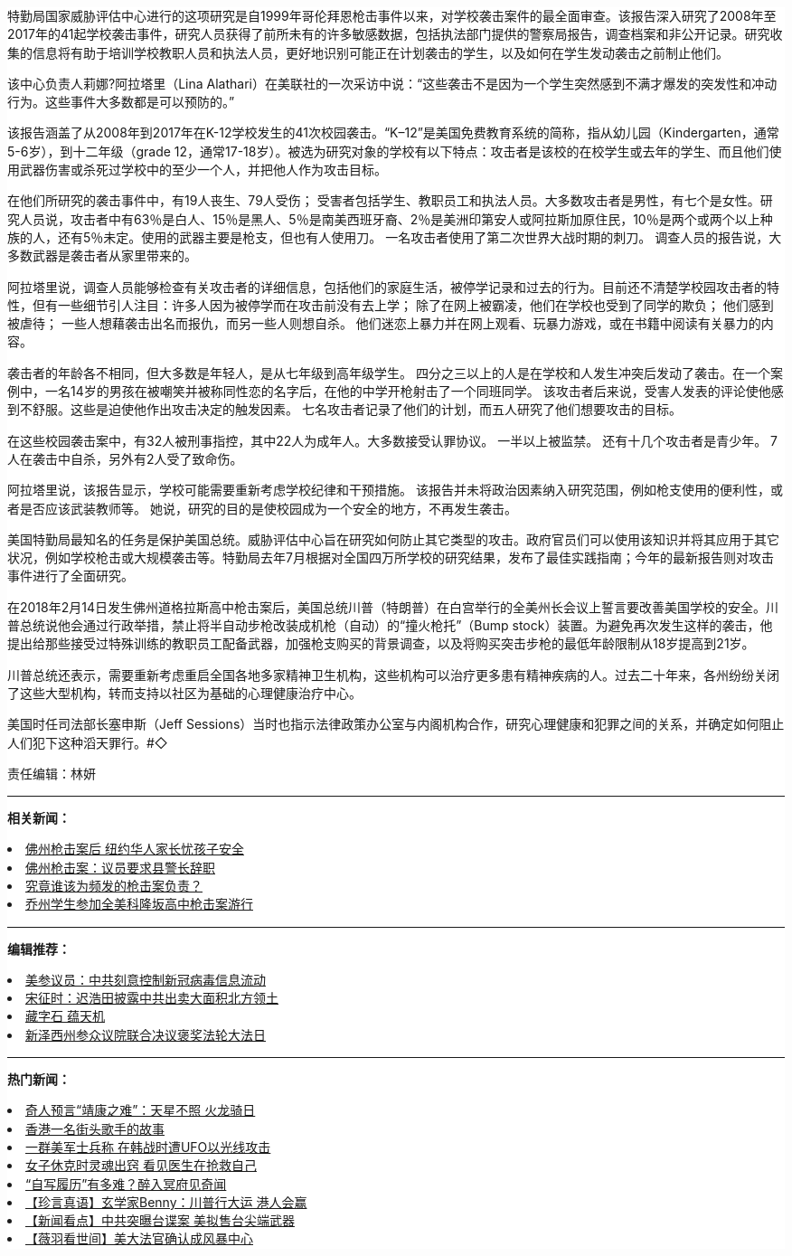 <p>特勤局国家威胁评估中心进行的这项研究是自1999年哥伦拜恩枪击事件以来，对学校袭击案件的最全面审查。该报告深入研究了2008年至2017年的41起学校袭击事件，研究人员获得了前所未有的许多敏感数据，包括执法部门提供的警察局报告，调查档案和非公开记录。研究收集的信息将有助于培训学校教职人员和执法人员，更好地识别可能正在计划袭击的学生，以及如何在学生发动袭击之前制止他们。</p>
<p>该中心负责人莉娜?阿拉塔里（Lina Alathari）在美联社的一次采访中说：“这些袭击不是因为一个学生突然感到不满才爆发的突发性和冲动行为。这些事件大多数都是可以预防的。”</p>
<p>该报告涵盖了从2008年到2017年在K-12学校发生的41次<ahref="https://github.com/xdluor3301/djy/blob/master/gb/tag/%E6%A0%A1%E5%9B%AD%E8%A2%AD%E5%87%BB.md#1">校园袭击</a>。“K–12”是美国免费教育系统的简称，指从幼儿园（Kindergarten，通常5-6岁），到十二年级（grade 12，通常17-18岁）。被选为研究对象的学校有以下特点：攻击者是该校的在校学生或去年的学生、而且他们使用武器伤害或杀死过学校中的至少一个人，并把他人作为攻击目标。</p>
<p>在他们所研究的袭击事件中，有19人丧生、79人受伤； 受害者包括学生、教职员工和执法人员。大多数攻击者是男性，有七个是女性。研究人员说，攻击者中有63％是白人、15％是黑人、5％是南美西班牙裔、2％是美洲印第安人或阿拉斯加原住民，10％是两个或两个以上种族的人，还有5％未定。使用的武器主要是枪支，但也有人使用刀。 一名攻击者使用了第二次世界大战时期的刺刀。 调查人员的报告说，大多数武器是袭击者从家里带来的。</p>
<p>阿拉塔里说，调查人员能够检查有关攻击者的详细信息，包括他们的家庭生活，被停学记录和过去的行为。目前还不清楚学校园攻击者的特性，但有一些细节引人注目：许多人因为被停学而在攻击前没有去上学； 除了在网上被霸凌，他们在学校也受到了同学的欺负； 他们感到被虐待； 一些人想藉袭击出名而报仇，而另一些人则想自杀。 他们迷恋上暴力并在网上观看、玩暴力游戏，或在书籍中阅读有关暴力的内容。</p>
<p>袭击者的年龄各不相同，但大多数是年轻人，是从七年级到高年级学生。 四分之三以上的人是在学校和人发生冲突后发动了袭击。在一个案例中，一名14岁的男孩在被嘲笑并被称同性恋的名字后，在他的中学开枪射击了一个同班同学。 该攻击者后来说，受害人发表的评论使他感到不舒服。这些是迫使他作出攻击决定的触发因素。 七名攻击者记录了他们的计划，而五人研究了他们想要攻击的目标。</p>
<p>在这些校园袭击案中，有32人被刑事指控，其中22人为成年人。大多数接受认罪协议。 一半以上被监禁。 还有十几个攻击者是青少年。 7人在袭击中自杀，另外有2人受了致命伤。</p>
<p>阿拉塔里说，该报告显示，学校可能需要重新考虑学校纪律和干预措施。 该报告并未将政治因素纳入研究范围，例如枪支使用的便利性，或者是否应该武装教师等。 她说，研究的目的是使校园成为一个安全的地方，不再发生袭击。</p>
<p>美国特勤局最知名的任务是保护美国总统。威胁评估中心旨在研究如何防止其它类型的攻击。政府官员们可以使用该知识并将其应用于其它状况，例如学校枪击或大规模袭击等。特勤局去年7月根据对全国四万所学校的研究结果，发布了最佳实践指南；今年的最新报告则对攻击事件进行了全面研究。</p>
<p>在2018年2月14日发生佛州道格拉斯高中枪击案后，美国总统川普（特朗普）在白宫举行的全美州长会议上誓言要改善美国学校的安全。川普总统说他会通过行政举措，禁止将半自动步枪改装成机枪（自动）的“撞火枪托”（Bump stock）装置。为避免再次发生这样的袭击，他提出给那些接受过特殊训练的教职员工配备武器，加强枪支购买的背景调查，以及将购买突击步枪的最低年龄限制从18岁提高到21岁。</p>
<p>川普总统还表示，需要重新考虑重启全国各地多家精神卫生机构，这些机构可以治疗更多患有精神疾病的人。过去二十年来，各州纷纷关闭了这些大型机构，转而支持以社区为基础的心理健康治疗中心。</p>
<p>美国时任司法部长塞申斯（Jeff Sessions）当时也指示法律政策办公室与内阁机构合作，研究心理健康和犯罪之间的关系，并确定如何阻止人们犯下这种滔天罪行。#◇</p>
<p>责任编辑：林妍</p>
	
<hr>


<strong>相关新闻：</strong>
<li><a href="https://github.com/xdluor3301/djy/blob/master/gb/18/2/23/n10165300.md#1">佛州枪击案后 纽约华人家长忧孩子安全</a></li>
<li><a href="https://github.com/xdluor3301/djy/blob/master/gb/18/2/25/n10172196.md#1">佛州枪击案：议员要求县警长辞职</a></li>
<li><a href="https://github.com/xdluor3301/djy/blob/master/gb/18/3/7/n10199507.md#1">究竟谁该为频发的枪击案负责？</a></li>
<li><a href="https://github.com/xdluor3301/djy/blob/master/gb/18/4/27/n10341094.md#1">乔州学生参加全美科隆坂高中枪击案游行</a></li>
<hr>


<strong>编辑推荐：</strong>
<li><a href="https://github.com/onzhi266/djy/blob/master/gb/20/2/22/n11887949.md#1">美参议员：中共刻意控制新冠病毒信息流动</a></li>
<li><a href="https://github.com/tsiac2612/djy/blob/master/gb/19/6/20/n11334759.md#1" target="_blank">宋征时：迟浩田披露中共出卖大面积北方领土</a></li><li><a href="https://github.com/xdluor3301/djy/blob/master/gb/14/6/9/n4173977.md?dfh#1" target="_blank">藏字石 蕴天机</a></li><li><a href="https://github.com/tsiac2612/djy/blob/master/gb/19/5/9/n11245885.md#1" target="_blank">新泽西州参众议院联合决议褒奖法轮大法日</a></li>
<hr>

<strong>热门新闻：</strong>
<li><a href="https://github.com/xdluor3301/djy/blob/master/gb/20/9/26/n12433081.md#1">奇人预言“靖康之难”：天星不照 火龙骑日</a></li>
<li><a href="https://github.com/xdluor3301/djy/blob/master/gb/20/10/8/n12462258.md#1">香港一名街头歌手的故事</a></li>
<li><a href="https://github.com/xdluor3301/djy/blob/master/gb/20/10/10/n12466587.md#1">一群美军士兵称 在韩战时遭UFO以光线攻击</a></li>
<li><a href="https://github.com/xdluor3301/djy/blob/master/gb/20/10/10/n12466299.md#1">女子休克时灵魂出窍 看见医生在抢救自己</a></li>
<li><a href="https://github.com/xdluor3301/djy/blob/master/gb/20/9/24/n12428110.md#1">“自写履历”有多难？醉入冥府见奇闻</a></li>
<li><a href="https://github.com/xdluor3301/djy/blob/master/gb/20/10/13/n12473018.md#1">【珍言真语】玄学家Benny：川普行大运 港人会赢</a></li>
<li><a href="https://github.com/xdluor3301/djy/blob/master/gb/20/10/13/n12473483.md#1">【新闻看点】中共突曝台谍案 美拟售台尖端武器</a></li>
<li><a href="https://github.com/xdluor3301/djy/blob/master/gb/20/10/13/n12473392.md#1">【薇羽看世间】美大法官确认成风暴中心</a></li>